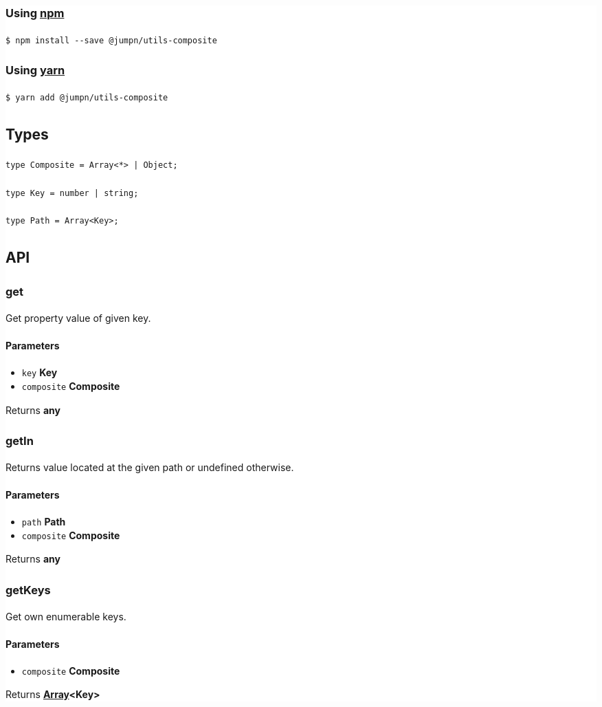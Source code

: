 ### Using [npm](https://docs.npmjs.com/cli/npm)

    $ npm install --save @jumpn/utils-composite

### Using [yarn](https://yarnpkg.com)

    $ yarn add @jumpn/utils-composite

## Types

```flowtype
type Composite = Array<*> | Object;

type Key = number | string;

type Path = Array<Key>;
```

## API



### get

Get property value of given key.

#### Parameters

-   `key` **Key** 
-   `composite` **Composite** 

Returns **any** 

### getIn

Returns value located at the given path or undefined otherwise.

#### Parameters

-   `path` **Path** 
-   `composite` **Composite** 

Returns **any** 

### getKeys

Get own enumerable keys.

#### Parameters

-   `composite` **Composite** 

Returns **[Array](https://developer.mozilla.org/docs/Web/JavaScript/Reference/Global_Objects/Array)&lt;Key>** 

